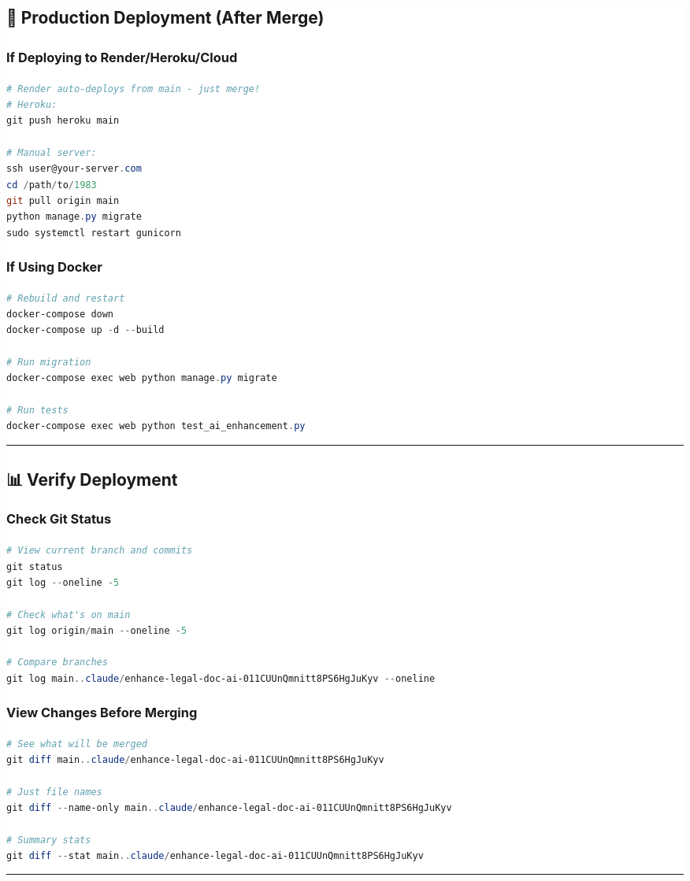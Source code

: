 ## 🚀 **Production Deployment (After Merge)**

### If Deploying to Render/Heroku/Cloud

```powershell
# Render auto-deploys from main - just merge!
# Heroku:
git push heroku main

# Manual server:
ssh user@your-server.com
cd /path/to/1983
git pull origin main
python manage.py migrate
sudo systemctl restart gunicorn
```

### If Using Docker

```powershell
# Rebuild and restart
docker-compose down
docker-compose up -d --build

# Run migration
docker-compose exec web python manage.py migrate

# Run tests
docker-compose exec web python test_ai_enhancement.py
```

---

## 📊 **Verify Deployment**

### Check Git Status

```powershell
# View current branch and commits
git status
git log --oneline -5

# Check what's on main
git log origin/main --oneline -5

# Compare branches
git log main..claude/enhance-legal-doc-ai-011CUUnQmnitt8PS6HgJuKyv --oneline
```

### View Changes Before Merging

```powershell
# See what will be merged
git diff main..claude/enhance-legal-doc-ai-011CUUnQmnitt8PS6HgJuKyv

# Just file names
git diff --name-only main..claude/enhance-legal-doc-ai-011CUUnQmnitt8PS6HgJuKyv

# Summary stats
git diff --stat main..claude/enhance-legal-doc-ai-011CUUnQmnitt8PS6HgJuKyv
```

---